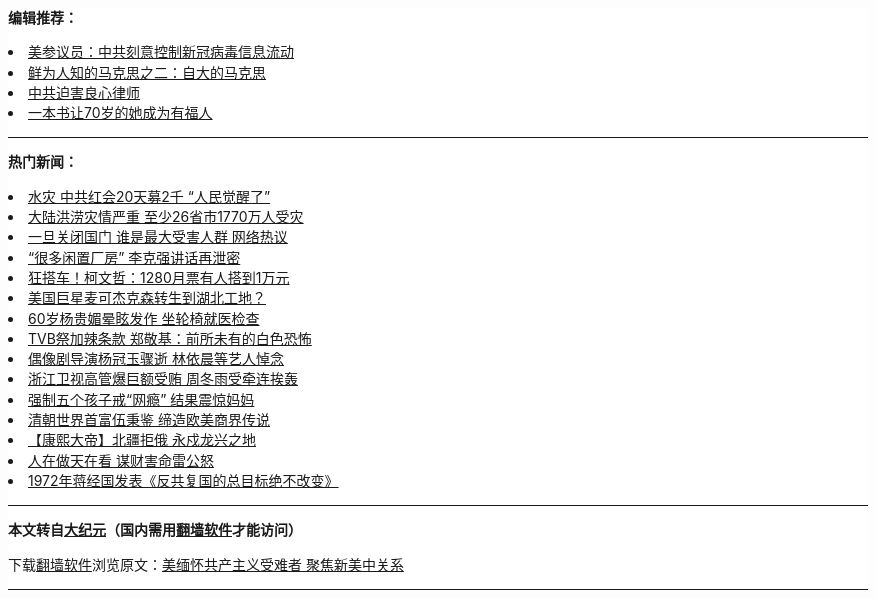 
<strong>编辑推荐：</strong>
<li><a href="/gb/20/2/22/n11887949.md#1">美参议员：中共刻意控制新冠病毒信息流动</a></li>
<li><a href="/gb/10/7/10/n2962557.md#1" target="_blank">鲜为人知的马克思之二：自大的马克思</a></li><li><a href="/gb/9/2/9/n2422991.md?dfh#1" target="_blank">中共迫害良心律师</a></li><li><a href="/gb/18/11/1/n10824187.md#1" target="_blank">一本书让70岁的她成为有福人</a></li>
<hr>

<strong>热门新闻：</strong>
<li><a href="/gb/20/7/6/n12236624.md#1">水灾 中共红会20天募2千 “人民觉醒了”</a></li>
<li><a href="/gb/20/7/6/n12235421.md#1">大陆洪涝灾情严重 至少26省市1770万人受灾</a></li>
<li><a href="/gb/20/7/6/n12237311.md#1">一旦关闭国门 谁是最大受害人群 网络热议</a></li>
<li><a href="/gb/20/7/6/n12237124.md#1">“很多闲置厂房” 李克强讲话再泄密</a></li>
<li><a href="/gb/20/7/6/n12235128.md#1">狂搭车！柯文哲：1280月票有人搭到1万元</a></li>
<li><a href="/gb/20/7/5/n12233623.md#1">美国巨星麦可杰克森转生到湖北工地？</a></li>
<li><a href="/gb/20/7/6/n12236320.md#1">60岁杨贵媚晕眩发作 坐轮椅就医检查</a></li>
<li><a href="/gb/20/7/5/n12234872.md#1">TVB祭加辣条款 郑敬基：前所未有的白色恐怖</a></li>
<li><a href="/gb/20/7/5/n12234607.md#1">偶像剧导演杨冠玉骤逝 林依晨等艺人悼念</a></li>
<li><a href="/gb/20/7/6/n12236838.md#1">浙江卫视高管爆巨额受贿 周冬雨受牵连挨轰</a></li>
<li><a href="/gb/20/7/6/n12237076.md#1">强制五个孩子戒“网瘾” 结果震惊妈妈</a></li>
<li><a href="/gb/20/4/23/n12056338.md#1">清朝世界首富伍秉鉴 缔造欧美商界传说</a></li>
<li><a href="/gb/20/5/26/n12138633.md#1">【康熙大帝】北疆拒俄 永戍龙兴之地</a></li>
<li><a href="/gb/20/7/5/n12233957.md#1">人在做天在看 谋财害命雷公怒</a></li>
<li><a href="/gb/20/7/2/n12227327.md#1">1972年蒋经国发表《反共复国的总目标绝不改变》</a></li>
<hr>

<strong>本文转自<a href="https://www.epochtimes.com">大纪元</a>（国内需用<a href="https://github.com/bannedbook/fanqiang/wiki">翻墙软件</a>才能访问）</strong><p>下载<a href="https://github.com/bannedbook/fanqiang/wiki">翻墙软件</a>浏览原文：<a href="https://www.epochtimes.com/gb/13/6/13/n3892950.htm">美缅怀共产主义受难者 聚焦新美中关系</a></p><hr>
